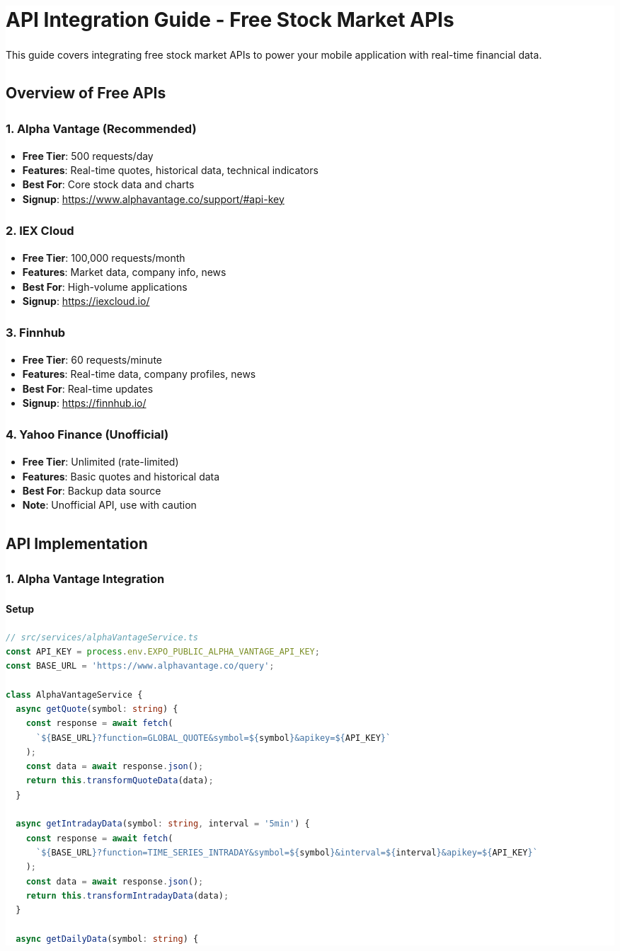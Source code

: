 # API Integration Guide - Free Stock Market APIs

This guide covers integrating free stock market APIs to power your mobile application with real-time financial data.

## Overview of Free APIs

### 1. Alpha Vantage (Recommended)
- **Free Tier**: 500 requests/day
- **Features**: Real-time quotes, historical data, technical indicators
- **Best For**: Core stock data and charts
- **Signup**: https://www.alphavantage.co/support/#api-key

### 2. IEX Cloud
- **Free Tier**: 100,000 requests/month
- **Features**: Market data, company info, news
- **Best For**: High-volume applications
- **Signup**: https://iexcloud.io/

### 3. Finnhub
- **Free Tier**: 60 requests/minute
- **Features**: Real-time data, company profiles, news
- **Best For**: Real-time updates
- **Signup**: https://finnhub.io/

### 4. Yahoo Finance (Unofficial)
- **Free Tier**: Unlimited (rate-limited)
- **Features**: Basic quotes and historical data
- **Best For**: Backup data source
- **Note**: Unofficial API, use with caution

## API Implementation

### 1. Alpha Vantage Integration

#### Setup
```typescript
// src/services/alphaVantageService.ts
const API_KEY = process.env.EXPO_PUBLIC_ALPHA_VANTAGE_API_KEY;
const BASE_URL = 'https://www.alphavantage.co/query';

class AlphaVantageService {
  async getQuote(symbol: string) {
    const response = await fetch(
      `${BASE_URL}?function=GLOBAL_QUOTE&symbol=${symbol}&apikey=${API_KEY}`
    );
    const data = await response.json();
    return this.transformQuoteData(data);
  }

  async getIntradayData(symbol: string, interval = '5min') {
    const response = await fetch(
      `${BASE_URL}?function=TIME_SERIES_INTRADAY&symbol=${symbol}&interval=${interval}&apikey=${API_KEY}`
    );
    const data = await response.json();
    return this.transformIntradayData(data);
  }

  async getDailyData(symbol: string) {
```